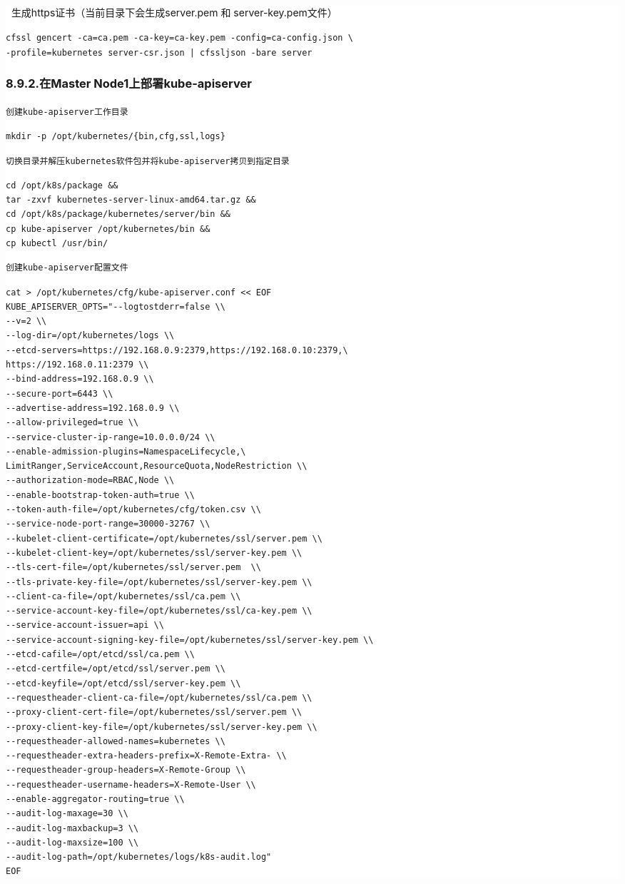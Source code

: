
​
​	生成https证书（当前目录下会生成server.pem 和 server-key.pem文件）
```
cfssl gencert -ca=ca.pem -ca-key=ca-key.pem -config=ca-config.json \
-profile=kubernetes server-csr.json | cfssljson -bare server
```

### 8.9.2.在Master Node1上部署kube-apiserver
	创建kube-apiserver工作目录
```
mkdir -p /opt/kubernetes/{bin,cfg,ssl,logs}
```
	切换目录并解压kubernetes软件包并将kube-apiserver拷贝到指定目录
```
cd /opt/k8s/package &&
tar -zxvf kubernetes-server-linux-amd64.tar.gz &&
cd /opt/k8s/package/kubernetes/server/bin &&
cp kube-apiserver /opt/kubernetes/bin &&
cp kubectl /usr/bin/
```
	创建kube-apiserver配置文件
```
cat > /opt/kubernetes/cfg/kube-apiserver.conf << EOF
KUBE_APISERVER_OPTS="--logtostderr=false \\
--v=2 \\
--log-dir=/opt/kubernetes/logs \\
--etcd-servers=https://192.168.0.9:2379,https://192.168.0.10:2379,\
https://192.168.0.11:2379 \\
--bind-address=192.168.0.9 \\
--secure-port=6443 \\
--advertise-address=192.168.0.9 \\
--allow-privileged=true \\
--service-cluster-ip-range=10.0.0.0/24 \\
--enable-admission-plugins=NamespaceLifecycle,\
LimitRanger,ServiceAccount,ResourceQuota,NodeRestriction \\
--authorization-mode=RBAC,Node \\
--enable-bootstrap-token-auth=true \\
--token-auth-file=/opt/kubernetes/cfg/token.csv \\
--service-node-port-range=30000-32767 \\
--kubelet-client-certificate=/opt/kubernetes/ssl/server.pem \\
--kubelet-client-key=/opt/kubernetes/ssl/server-key.pem \\
--tls-cert-file=/opt/kubernetes/ssl/server.pem  \\
--tls-private-key-file=/opt/kubernetes/ssl/server-key.pem \\
--client-ca-file=/opt/kubernetes/ssl/ca.pem \\
--service-account-key-file=/opt/kubernetes/ssl/ca-key.pem \\
--service-account-issuer=api \\
--service-account-signing-key-file=/opt/kubernetes/ssl/server-key.pem \\
--etcd-cafile=/opt/etcd/ssl/ca.pem \\
--etcd-certfile=/opt/etcd/ssl/server.pem \\
--etcd-keyfile=/opt/etcd/ssl/server-key.pem \\
--requestheader-client-ca-file=/opt/kubernetes/ssl/ca.pem \\
--proxy-client-cert-file=/opt/kubernetes/ssl/server.pem \\
--proxy-client-key-file=/opt/kubernetes/ssl/server-key.pem \\
--requestheader-allowed-names=kubernetes \\
--requestheader-extra-headers-prefix=X-Remote-Extra- \\
--requestheader-group-headers=X-Remote-Group \\
--requestheader-username-headers=X-Remote-User \\
--enable-aggregator-routing=true \\
--audit-log-maxage=30 \\
--audit-log-maxbackup=3 \\
--audit-log-maxsize=100 \\
--audit-log-path=/opt/kubernetes/logs/k8s-audit.log"
EOF
```